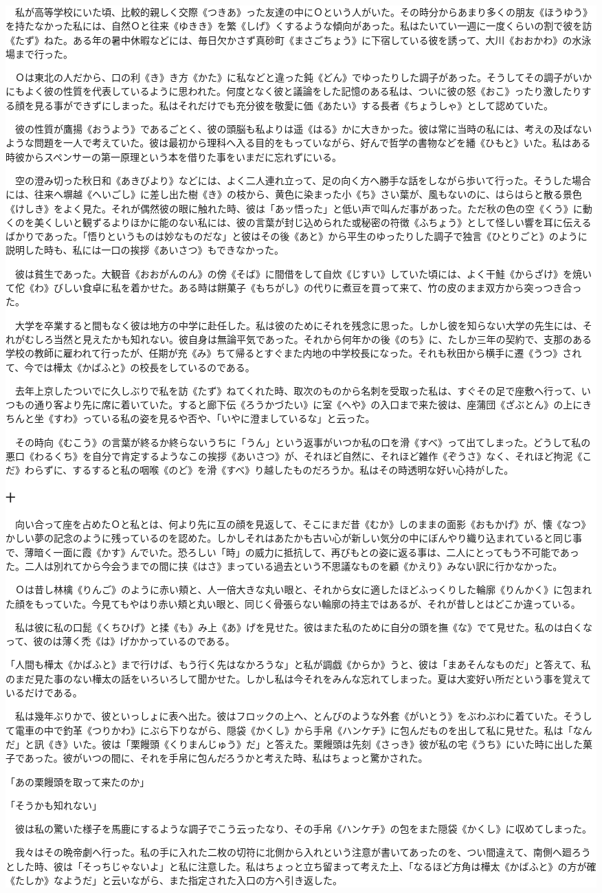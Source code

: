 


　私が高等学校にいた頃、比較的親しく交際《つきあ》った友達の中にＯという人がいた。その時分からあまり多くの朋友《ほうゆう》を持たなかった私には、自然Ｏと往来《ゆきき》を繁《しげ》くするような傾向があった。私はたいてい一週に一度くらいの割で彼を訪《たず》ねた。ある年の暑中休暇などには、毎日欠かさず真砂町《まさごちょう》に下宿している彼を誘って、大川《おおかわ》の水泳場まで行った。

　Ｏは東北の人だから、口の利《き》き方《かた》に私などと違った鈍《どん》でゆったりした調子があった。そうしてその調子がいかにもよく彼の性質を代表しているように思われた。何度となく彼と議論をした記憶のある私は、ついに彼の怒《おこ》ったり激したりする顔を見る事ができずにしまった。私はそれだけでも充分彼を敬愛に価《あたい》する長者《ちょうしゃ》として認めていた。

　彼の性質が鷹揚《おうよう》であるごとく、彼の頭脳も私よりは遥《はる》かに大きかった。彼は常に当時の私には、考えの及ばないような問題を一人で考えていた。彼は最初から理科へ入る目的をもっていながら、好んで哲学の書物などを繙《ひもと》いた。私はある時彼からスペンサーの第一原理という本を借りた事をいまだに忘れずにいる。

　空の澄み切った秋日和《あきびより》などには、よく二人連れ立って、足の向く方へ勝手な話をしながら歩いて行った。そうした場合には、往来へ塀越《へいごし》に差し出た樹《き》の枝から、黄色に染まった小《ち》さい葉が、風もないのに、はらはらと散る景色《けしき》をよく見た。それが偶然彼の眼に触れた時、彼は「あッ悟った」と低い声で叫んだ事があった。ただ秋の色の空《くう》に動くのを美くしいと観ずるよりほかに能のない私には、彼の言葉が封じ込められた或秘密の符徴《ふちょう》として怪しい響を耳に伝えるばかりであった。「悟りというものは妙なものだな」と彼はその後《あと》から平生のゆったりした調子で独言《ひとりごと》のように説明した時も、私には一口の挨拶《あいさつ》もできなかった。

　彼は貧生であった。大観音《おおがんのん》の傍《そば》に間借をして自炊《じすい》していた頃には、よく干鮭《からざけ》を焼いて佗《わ》びしい食卓に私を着かせた。ある時は餅菓子《もちがし》の代りに煮豆を買って来て、竹の皮のまま双方から突っつき合った。

　大学を卒業すると間もなく彼は地方の中学に赴任した。私は彼のためにそれを残念に思った。しかし彼を知らない大学の先生には、それがむしろ当然と見えたかも知れない。彼自身は無論平気であった。それから何年かの後《のち》に、たしか三年の契約で、支那のある学校の教師に雇われて行ったが、任期が充《み》ちて帰るとすぐまた内地の中学校長になった。それも秋田から横手に遷《うつ》されて、今では樺太《かばふと》の校長をしているのである。

　去年上京したついでに久しぶりで私を訪《たず》ねてくれた時、取次のものから名刺を受取った私は、すぐその足で座敷へ行って、いつもの通り客より先に席に着いていた。すると廊下伝《ろうかづたい》に室《へや》の入口まで来た彼は、座蒲団《ざぶとん》の上にきちんと坐《すわ》っている私の姿を見るや否や、「いやに澄ましているな」と云った。

　その時向《むこう》の言葉が終るか終らないうちに「うん」という返事がいつか私の口を滑《すべ》って出てしまった。どうして私の悪口《わるくち》を自分で肯定するようなこの挨拶《あいさつ》が、それほど自然に、それほど雑作《ぞうさ》なく、それほど拘泥《こだ》わらずに、するすると私の咽喉《のど》を滑《すべ》り越したものだろうか。私はその時透明な好い心持がした。



#### 十




　向い合って座を占めたＯと私とは、何より先に互の顔を見返して、そこにまだ昔《むか》しのままの面影《おもかげ》が、懐《なつ》かしい夢の記念のように残っているのを認めた。しかしそれはあたかも古い心が新しい気分の中にぼんやり織り込まれていると同じ事で、薄暗く一面に霞《かす》んでいた。恐ろしい「時」の威力に抵抗して、再びもとの姿に返る事は、二人にとってもう不可能であった。二人は別れてから今会うまでの間に挟《はさ》まっている過去という不思議なものを顧《かえり》みない訳に行かなかった。

　Ｏは昔し林檎《りんご》のように赤い頬と、人一倍大きな丸い眼と、それから女に適したほどふっくりした輪廓《りんかく》に包まれた顔をもっていた。今見てもやはり赤い頬と丸い眼と、同じく骨張らない輪廓の持主ではあるが、それが昔しとはどこか違っている。

　私は彼に私の口髭《くちひげ》と揉《も》み上《あ》げを見せた。彼はまた私のために自分の頭を撫《な》でて見せた。私のは白くなって、彼のは薄く禿《は》げかかっているのである。

「人間も樺太《かばふと》まで行けば、もう行く先はなかろうな」と私が調戯《からか》うと、彼は「まあそんなものだ」と答えて、私のまだ見た事のない樺太の話をいろいろして聞かせた。しかし私は今それをみんな忘れてしまった。夏は大変好い所だという事を覚えているだけである。

　私は幾年ぶりかで、彼といっしょに表へ出た。彼はフロックの上へ、とんびのような外套《がいとう》をぶわぶわに着ていた。そうして電車の中で釣革《つりかわ》にぶら下りながら、隠袋《かくし》から手帛《ハンケチ》に包んだものを出して私に見せた。私は「なんだ」と訊《き》いた。彼は「栗饅頭《くりまんじゅう》だ」と答えた。栗饅頭は先刻《さっき》彼が私の宅《うち》にいた時に出した菓子であった。彼がいつの間に、それを手帛に包んだろうかと考えた時、私はちょっと驚かされた。

「あの栗饅頭を取って来たのか」

「そうかも知れない」

　彼は私の驚いた様子を馬鹿にするような調子でこう云ったなり、その手帛《ハンケチ》の包をまた隠袋《かくし》に収めてしまった。

　我々はその晩帝劇へ行った。私の手に入れた二枚の切符に北側から入れという注意が書いてあったのを、つい間違えて、南側へ廻ろうとした時、彼は「そっちじゃないよ」と私に注意した。私はちょっと立ち留まって考えた上、「なるほど方角は樺太《かばふと》の方が確《たしか》なようだ」と云いながら、また指定された入口の方へ引き返した。

